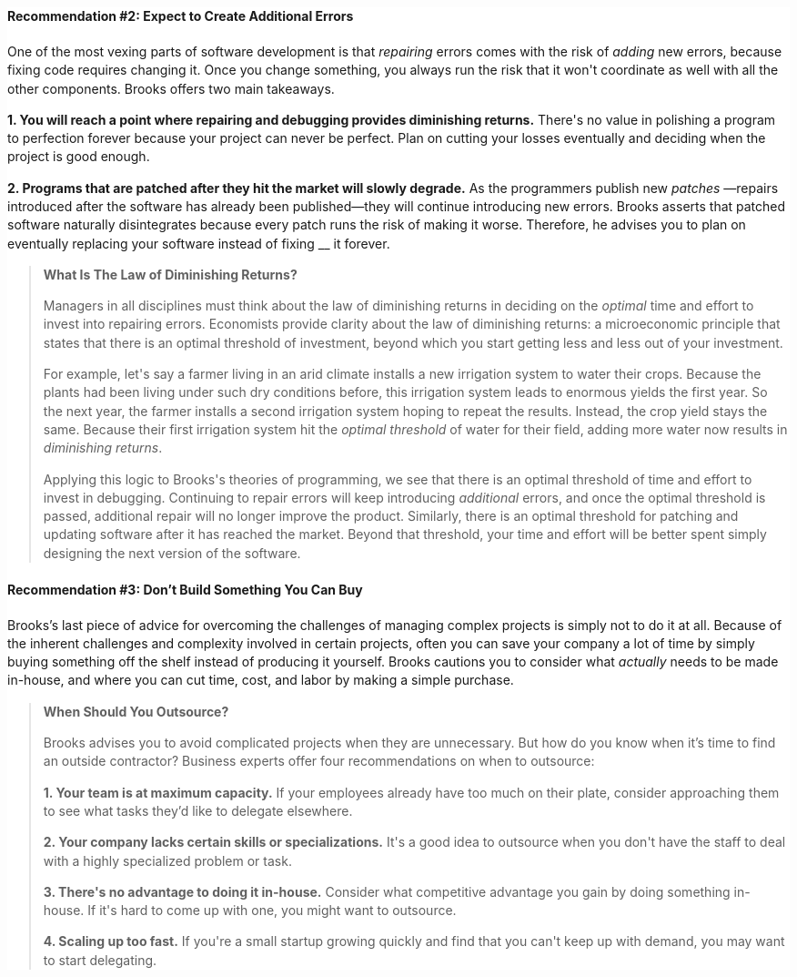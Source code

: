 #### Recommendation #2: Expect to Create Additional Errors

One of the most vexing parts of software development is that _repairing_ errors comes with the risk of _adding_ new errors, because fixing code requires changing it. Once you change something, you always run the risk that it won't coordinate as well with all the other components. Brooks offers two main takeaways.

**1\. You will reach a point where repairing and debugging provides diminishing returns.** There's no value in polishing a program to perfection forever because your project can never be perfect. Plan on cutting your losses eventually and deciding when the project is good enough.

**2\. Programs that are patched after they hit the market will slowly degrade.** As the programmers publish new _patches_ —repairs introduced after the software has already been published—they will continue introducing new errors. Brooks asserts that patched software naturally disintegrates because every patch runs the risk of making it worse. Therefore, he advises you to plan on eventually replacing your software instead of fixing __ it forever.

> **What Is The Law of Diminishing Returns?**
> 
> Managers in all disciplines must think about the law of diminishing returns in deciding on the _optimal_ time and effort to invest into repairing errors. Economists provide clarity about the law of diminishing returns: a microeconomic principle that states that there is an optimal threshold of investment, beyond which you start getting less and less out of your investment.
> 
> For example, let's say a farmer living in an arid climate installs a new irrigation system to water their crops. Because the plants had been living under such dry conditions before, this irrigation system leads to enormous yields the first year. So the next year, the farmer installs a second irrigation system hoping to repeat the results. Instead, the crop yield stays the same. Because their first irrigation system hit the _optimal threshold_ of water for their field, adding more water now results in _diminishing returns_.
> 
> Applying this logic to Brooks's theories of programming, we see that there is an optimal threshold of time and effort to invest in debugging. Continuing to repair errors will keep introducing _additional_ errors, and once the optimal threshold is passed, additional repair will no longer improve the product. Similarly, there is an optimal threshold for patching and updating software after it has reached the market. Beyond that threshold, your time and effort will be better spent simply designing the next version of the software.

#### Recommendation #3: Don’t Build Something You Can Buy

Brooks’s last piece of advice for overcoming the challenges of managing complex projects is simply not to do it at all. Because of the inherent challenges and complexity involved in certain projects, often you can save your company a lot of time by simply buying something off the shelf instead of producing it yourself. Brooks cautions you to consider what _actually_ needs to be made in-house, and where you can cut time, cost, and labor by making a simple purchase.

> **When Should You Outsource?**
> 
> Brooks advises you to avoid complicated projects when they are unnecessary. But how do you know when it’s time to find an outside contractor? Business experts offer four recommendations on when to outsource:
> 
> **1\. Your team is at maximum capacity.** If your employees already have too much on their plate, consider approaching them to see what tasks they’d like to delegate elsewhere.
> 
> **2\. Your company lacks certain skills or specializations.** It's a good idea to outsource when you don't have the staff to deal with a highly specialized problem or task.
> 
> **3\. There's no advantage to doing it in-house.** Consider what competitive advantage you gain by doing something in-house. If it's hard to come up with one, you might want to outsource.
> 
> **4\. Scaling up too fast.** If you're a small startup growing quickly and find that you can't keep up with demand, you may want to start delegating.
